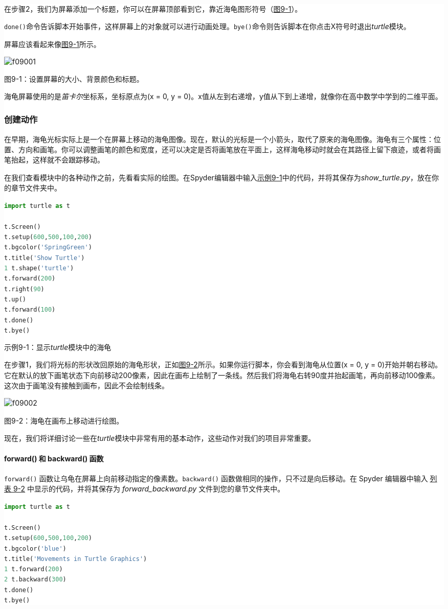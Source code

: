 在步骤2，我们为屏幕添加一个标题，你可以在屏幕顶部看到它，靠近海龟图形符号（[图9-1](#figure9-1)）。

`done()`命令告诉脚本开始事件，这样屏幕上的对象就可以进行动画处理。`bye()`命令则告诉脚本在你点击X符号时退出*turtle*模块。

屏幕应该看起来像[图9-1](#figure9-1)所示。

![f09001](Images/f09001.png)

图9-1：设置屏幕的大小、背景颜色和标题。

海龟屏幕使用的是*笛卡尔*坐标系，坐标原点为(x = 0, y = 0)。x值从左到右递增，y值从下到上递增，就像你在高中数学中学到的二维平面。

### 创建动作

在早期，海龟光标实际上是一个在屏幕上移动的海龟图像。现在，默认的光标是一个小箭头，取代了原来的海龟图像。海龟有三个属性：位置、方向和画笔。你可以调整画笔的颜色和宽度，还可以决定是否将画笔放在平面上，这样海龟移动时就会在其路径上留下痕迹，或者将画笔抬起，这样就不会跟踪移动。

在我们查看模块中的各种动作之前，先看看实际的绘图。在Spyder编辑器中输入[示例9-1](#listing9-1)中的代码，并将其保存为*show_turtle.py*，放在你的章节文件夹中。

```py
import turtle as t

t.Screen()
t.setup(600,500,100,200)
t.bgcolor('SpringGreen')
t.title('Show Turtle')
1 t.shape('turtle')
t.forward(200)
t.right(90)
t.up()
t.forward(100)
t.done()
t.bye()
```

示例9-1：显示*turtle*模块中的海龟

在步骤1，我们将光标的形状改回原始的海龟形状，正如[图9-2](#figure9-2)所示。如果你运行脚本，你会看到海龟从位置(x = 0, y = 0)开始并朝右移动。它在默认的放下画笔状态下向前移动200像素，因此在画布上绘制了一条线。然后我们将海龟右转90度并抬起画笔，再向前移动100像素。这次由于画笔没有接触到画布，因此不会绘制线条。

![f09002](Images/f09002.png)

图9-2：海龟在画布上移动进行绘图。

现在，我们将详细讨论一些在*turtle*模块中非常有用的基本动作，这些动作对我们的项目非常重要。

#### forward() 和 backward() 函数

`forward()` 函数让乌龟在屏幕上向前移动指定的像素数。`backward()` 函数做相同的操作，只不过是向后移动。在 Spyder 编辑器中输入 [列表 9-2](#listing9-2) 中显示的代码，并将其保存为 *forward_backward.py* 文件到您的章节文件夹中。

```py
import turtle as t

t.Screen()
t.setup(600,500,100,200)
t.bgcolor('blue')
t.title('Movements in Turtle Graphics')
1 t.forward(200)
2 t.backward(300)
t.done()
t.bye()
```

